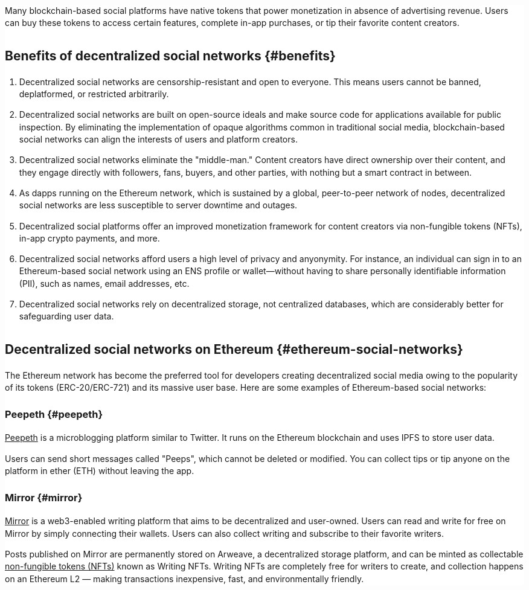 Many blockchain-based social platforms have native tokens that power monetization in absence of advertising revenue. Users can buy these tokens to access certain features, complete in-app purchases, or tip their favorite content creators.

## Benefits of decentralized social networks {#benefits}

1. Decentralized social networks are censorship-resistant and open to everyone. This means users cannot be banned, deplatformed, or restricted arbitrarily.

2. Decentralized social networks are built on open-source ideals and make source code for applications available for public inspection. By eliminating the implementation of opaque algorithms common in traditional social media, blockchain-based social networks can align the interests of users and platform creators.

3. Decentralized social networks eliminate the "middle-man." Content creators have direct ownership over their content, and they engage directly with followers, fans, buyers, and other parties, with nothing but a smart contract in between.

4. As dapps running on the Ethereum network, which is sustained by a global, peer-to-peer network of nodes, decentralized social networks are less susceptible to server downtime and outages.

5. Decentralized social platforms offer an improved monetization framework for content creators via non-fungible tokens (NFTs), in-app crypto payments, and more.

6. Decentralized social networks afford users a high level of privacy and anyonymity. For instance, an individual can sign in to an Ethereum-based social network using an ENS profile or wallet—without having to share personally identifiable information (PII), such as names, email addresses, etc.

7. Decentralized social networks rely on decentralized storage, not centralized databases, which are considerably better for safeguarding user data.

## Decentralized social networks on Ethereum {#ethereum-social-networks}

The Ethereum network has become the preferred tool for developers creating decentralized social media owing to the popularity of its tokens (ERC-20/ERC-721) and its massive user base. Here are some examples of Ethereum-based social networks:

### Peepeth {#peepeth}

[Peepeth](https://peepeth.com/) is a microblogging platform similar to Twitter. It runs on the Ethereum blockchain and uses IPFS to store user data.

Users can send short messages called "Peeps", which cannot be deleted or modified. You can collect tips or tip anyone on the platform in ether (ETH) without leaving the app.

### Mirror {#mirror}

[Mirror](https://mirror.xyz/) is a web3-enabled writing platform that aims to be decentralized and user-owned. Users can read and write for free on Mirror by simply connecting their wallets. Users can also collect writing and subscribe to their favorite writers.

Posts published on Mirror are permanently stored on Arweave, a decentralized storage platform, and can be minted as collectable [non-fungible tokens (NFTs)](/nft/) known as Writing NFTs. Writing NFTs are completely free for writers to create, and collection happens on an Ethereum L2 — making transactions inexpensive, fast, and environmentally friendly.
